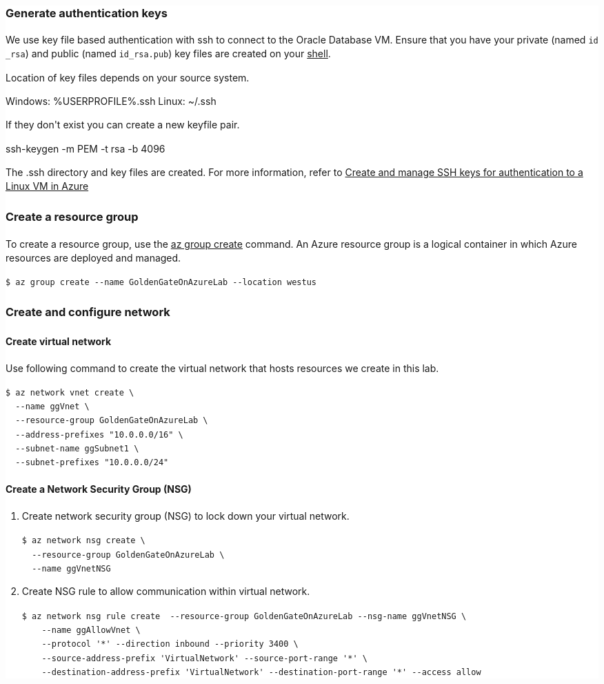 ### Generate authentication keys

We use key file based authentication with ssh to connect to the Oracle Database VM. Ensure that you have your private (named `id_rsa`) and public (named `id_rsa.pub`) key files are created on your [shell](#sign-in-to-azure).

Location of key files depends on your source system.

Windows: %USERPROFILE%\.ssh
Linux: ~/.ssh 

If they don't exist you can create a new keyfile pair.

ssh-keygen -m PEM -t rsa -b 4096

The .ssh directory and key files are created. For more information, refer to [Create and manage SSH keys for authentication to a Linux VM in Azure](/azure/virtual-machines/linux/create-ssh-keys-detailed)

### Create a resource group

To create a resource group, use the [az group create](/cli/azure/group) command. An Azure resource group is a logical container in which Azure resources are deployed and managed.

```azurecli
$ az group create --name GoldenGateOnAzureLab --location westus
```

### Create and configure network

#### Create virtual network

Use following command to create the virtual network that hosts resources we create in this lab.

```azurecli
$ az network vnet create \
  --name ggVnet \
  --resource-group GoldenGateOnAzureLab \
  --address-prefixes "10.0.0.0/16" \
  --subnet-name ggSubnet1 \
  --subnet-prefixes "10.0.0.0/24"
```

#### Create a Network Security Group (NSG)

1. Create network security group (NSG) to lock down your virtual network.

    ```azurecli
    $ az network nsg create \
      --resource-group GoldenGateOnAzureLab \
      --name ggVnetNSG
    ```

2. Create NSG rule to allow communication within virtual network.

    ```azurecli
    $ az network nsg rule create  --resource-group GoldenGateOnAzureLab --nsg-name ggVnetNSG \
        --name ggAllowVnet \
        --protocol '*' --direction inbound --priority 3400 \
        --source-address-prefix 'VirtualNetwork' --source-port-range '*' \
        --destination-address-prefix 'VirtualNetwork' --destination-port-range '*' --access allow
    ```
